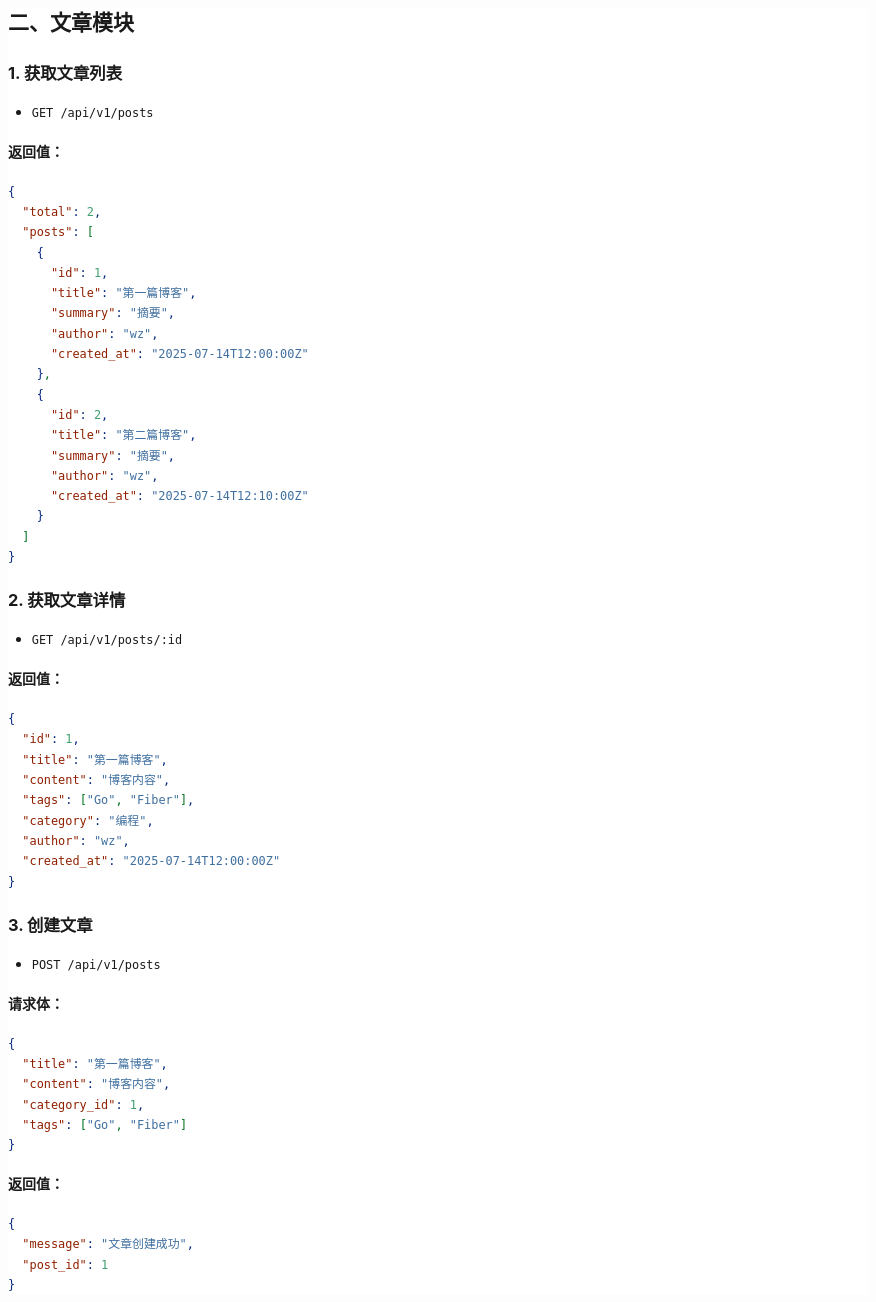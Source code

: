 
## 二、文章模块

### 1. 获取文章列表
- `GET /api/v1/posts`
#### 返回值：
```json
{
  "total": 2,
  "posts": [
    {
      "id": 1,
      "title": "第一篇博客",
      "summary": "摘要",
      "author": "wz",
      "created_at": "2025-07-14T12:00:00Z"
    },
    {
      "id": 2,
      "title": "第二篇博客",
      "summary": "摘要",
      "author": "wz",
      "created_at": "2025-07-14T12:10:00Z"
    }
  ]
}
```

### 2. 获取文章详情
- `GET /api/v1/posts/:id`
#### 返回值：
```json
{
  "id": 1,
  "title": "第一篇博客",
  "content": "博客内容",
  "tags": ["Go", "Fiber"],
  "category": "编程",
  "author": "wz",
  "created_at": "2025-07-14T12:00:00Z"
}
```

### 3. 创建文章
- `POST /api/v1/posts`
#### 请求体：
```json
{
  "title": "第一篇博客",
  "content": "博客内容",
  "category_id": 1,
  "tags": ["Go", "Fiber"]
}
```
#### 返回值：
```json
{
  "message": "文章创建成功",
  "post_id": 1
}
```
